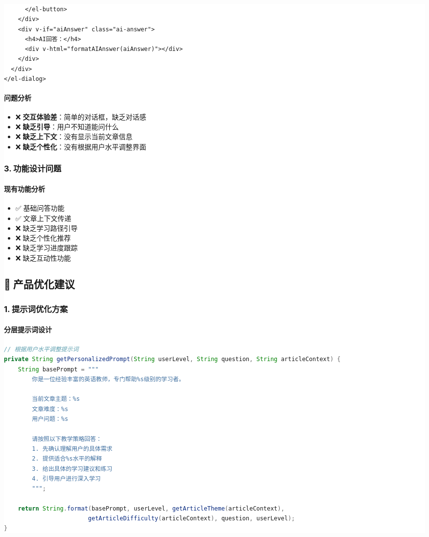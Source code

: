 ```vue
      </el-button>
    </div>
    <div v-if="aiAnswer" class="ai-answer">
      <h4>AI回答：</h4>
      <div v-html="formatAIAnswer(aiAnswer)"></div>
    </div>
  </div>
</el-dialog>
```

#### 问题分析
- ❌ **交互体验差**：简单的对话框，缺乏对话感
- ❌ **缺乏引导**：用户不知道能问什么
- ❌ **缺乏上下文**：没有显示当前文章信息
- ❌ **缺乏个性化**：没有根据用户水平调整界面

### 3. 功能设计问题

#### 现有功能分析
- ✅ 基础问答功能
- ✅ 文章上下文传递
- ❌ 缺乏学习路径引导
- ❌ 缺乏个性化推荐
- ❌ 缺乏学习进度跟踪
- ❌ 缺乏互动性功能

## 🚀 产品优化建议

### 1. 提示词优化方案

#### 分层提示词设计
```java
// 根据用户水平调整提示词
private String getPersonalizedPrompt(String userLevel, String question, String articleContext) {
    String basePrompt = """
        你是一位经验丰富的英语教师，专门帮助%s级别的学习者。
        
        当前文章主题：%s
        文章难度：%s
        用户问题：%s
        
        请按照以下教学策略回答：
        1. 先确认理解用户的具体需求
        2. 提供适合%s水平的解释
        3. 给出具体的学习建议和练习
        4. 引导用户进行深入学习
        """;
    
    return String.format(basePrompt, userLevel, getArticleTheme(articleContext), 
                        getArticleDifficulty(articleContext), question, userLevel);
}
```
